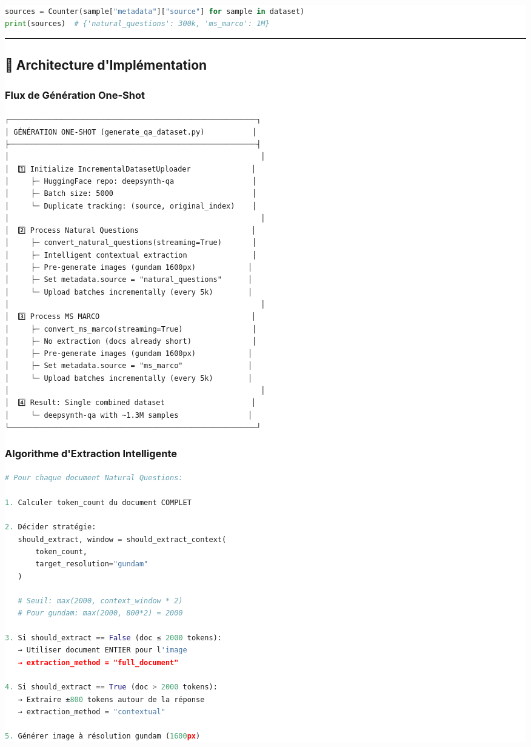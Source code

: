 ```python
sources = Counter(sample["metadata"]["source"] for sample in dataset)
print(sources)  # {'natural_questions': 300k, 'ms_marco': 1M}
```

---

## 🔧 Architecture d'Implémentation

### Flux de Génération One-Shot

```
┌─────────────────────────────────────────────────────────┐
│ GÉNÉRATION ONE-SHOT (generate_qa_dataset.py)           │
├─────────────────────────────────────────────────────────┤
│                                                          │
│  1️⃣ Initialize IncrementalDatasetUploader              │
│     ├─ HuggingFace repo: deepsynth-qa                  │
│     ├─ Batch size: 5000                                │
│     └─ Duplicate tracking: (source, original_index)    │
│                                                          │
│  2️⃣ Process Natural Questions                          │
│     ├─ convert_natural_questions(streaming=True)       │
│     ├─ Intelligent contextual extraction               │
│     ├─ Pre-generate images (gundam 1600px)            │
│     ├─ Set metadata.source = "natural_questions"      │
│     └─ Upload batches incrementally (every 5k)        │
│                                                          │
│  3️⃣ Process MS MARCO                                   │
│     ├─ convert_ms_marco(streaming=True)                │
│     ├─ No extraction (docs already short)              │
│     ├─ Pre-generate images (gundam 1600px)            │
│     ├─ Set metadata.source = "ms_marco"               │
│     └─ Upload batches incrementally (every 5k)        │
│                                                          │
│  4️⃣ Result: Single combined dataset                    │
│     └─ deepsynth-qa with ~1.3M samples                │
└─────────────────────────────────────────────────────────┘
```

### Algorithme d'Extraction Intelligente

```python
# Pour chaque document Natural Questions:

1. Calculer token_count du document COMPLET

2. Décider stratégie:
   should_extract, window = should_extract_context(
       token_count,
       target_resolution="gundam"
   )

   # Seuil: max(2000, context_window * 2)
   # Pour gundam: max(2000, 800*2) = 2000

3. Si should_extract == False (doc ≤ 2000 tokens):
   → Utiliser document ENTIER pour l'image
   → extraction_method = "full_document"

4. Si should_extract == True (doc > 2000 tokens):
   → Extraire ±800 tokens autour de la réponse
   → extraction_method = "contextual"

5. Générer image à résolution gundam (1600px)
```